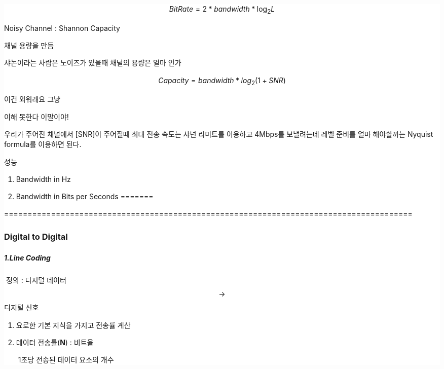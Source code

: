 $$Bit Rate = 2 *bandwidth * \log_2L$$



Noisy Channel : Shannon Capacity

채널 용량을 만듬 

샤논이라는 사람은 노이즈가 있을때 채널의 용량은 얼마 인가

$$Capacity = bandwidth * log_2(1+SNR)$$

이건 외워래요 그냥 

이해 못한다 이말이야!



우리가 주어진 채널에서 [SNR]이 주어질때 최대 전송 속도는 샤넌 리미트를 이용하고 4Mbps를 보낼려는데 레벨 준비를 얼마 해야할까는 Nyquist formula를 이용하면 된다.



성능

 1. Bandwidth in Hz

    

 2. Bandwidth in Bits per Seconds
=======
​	



























=======================================================================================

### Digital to Digital

##### 	1.Line Coding

​		정의 : 디지털 데이터 $$\rightarrow$$ 디지털 신호

  1.  요로한 기본 지식을 가지고 전송률 계산


 1. 데이터 전송률(**N**) : 비트율

    ​	1초당 전송된 데이터 요소의 개수
